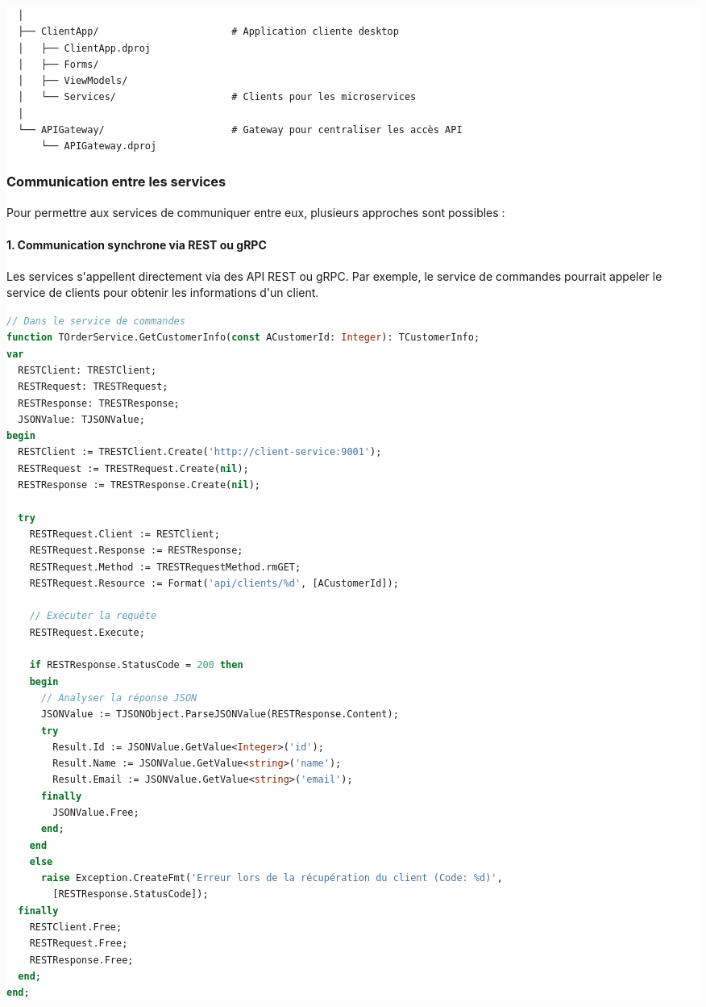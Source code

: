 ```
  │
  ├── ClientApp/                       # Application cliente desktop
  │   ├── ClientApp.dproj
  │   ├── Forms/
  │   ├── ViewModels/
  │   └── Services/                    # Clients pour les microservices
  │
  └── APIGateway/                      # Gateway pour centraliser les accès API
      └── APIGateway.dproj
```

### Communication entre les services

Pour permettre aux services de communiquer entre eux, plusieurs approches sont possibles :

#### 1. Communication synchrone via REST ou gRPC

Les services s'appellent directement via des API REST ou gRPC. Par exemple, le service de commandes pourrait appeler le service de clients pour obtenir les informations d'un client.

```pascal
// Dans le service de commandes
function TOrderService.GetCustomerInfo(const ACustomerId: Integer): TCustomerInfo;
var
  RESTClient: TRESTClient;
  RESTRequest: TRESTRequest;
  RESTResponse: TRESTResponse;
  JSONValue: TJSONValue;
begin
  RESTClient := TRESTClient.Create('http://client-service:9001');
  RESTRequest := TRESTRequest.Create(nil);
  RESTResponse := TRESTResponse.Create(nil);

  try
    RESTRequest.Client := RESTClient;
    RESTRequest.Response := RESTResponse;
    RESTRequest.Method := TRESTRequestMethod.rmGET;
    RESTRequest.Resource := Format('api/clients/%d', [ACustomerId]);

    // Exécuter la requête
    RESTRequest.Execute;

    if RESTResponse.StatusCode = 200 then
    begin
      // Analyser la réponse JSON
      JSONValue := TJSONObject.ParseJSONValue(RESTResponse.Content);
      try
        Result.Id := JSONValue.GetValue<Integer>('id');
        Result.Name := JSONValue.GetValue<string>('name');
        Result.Email := JSONValue.GetValue<string>('email');
      finally
        JSONValue.Free;
      end;
    end
    else
      raise Exception.CreateFmt('Erreur lors de la récupération du client (Code: %d)',
        [RESTResponse.StatusCode]);
  finally
    RESTClient.Free;
    RESTRequest.Free;
    RESTResponse.Free;
  end;
end;
```
